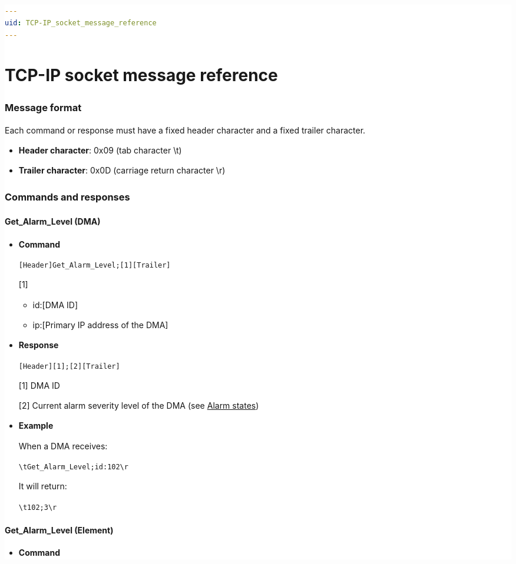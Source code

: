 ```yaml
---
uid: TCP-IP_socket_message_reference
---
```


# TCP-IP socket message reference

### Message format

Each command or response must have a fixed header character and a fixed trailer character.

- **Header character**: 0x09 (tab character \\t)

- **Trailer character**: 0x0D (carriage return character \\r)

### Commands and responses

#### Get_Alarm_Level (DMA)

- **Command**

  ```txt
  [Header]Get_Alarm_Level;[1][Trailer]
  ```

  \[1\]

  - id:\[DMA ID\]

  - ip:\[Primary IP address of the DMA\]

- **Response**

  ```txt
  [Header][1];[2][Trailer]
   ```

  \[1\] DMA ID

  \[2\] Current alarm severity level of the DMA (see [Alarm states](#alarm-states))

- **Example**

  When a DMA receives:

  ```txt
  \tGet_Alarm_Level;id:102\r
  ```

  It will return:

  ```txt
  \t102;3\r
  ```

#### Get_Alarm_Level (Element)

- **Command**
